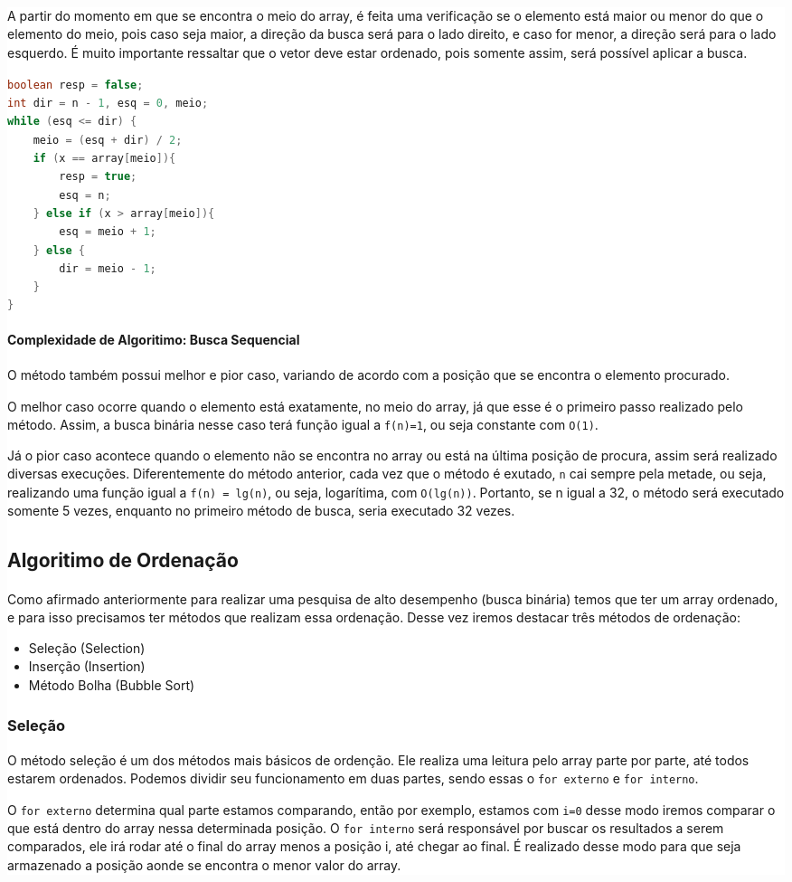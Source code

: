A partir do momento em que se encontra o meio do array, é feita uma verificação se o elemento está maior ou menor do que o elemento do meio, pois caso seja maior, a direção da busca será para o lado direito, e caso for menor, a direção será para o lado esquerdo. É muito importante ressaltar que o vetor deve estar ordenado, pois somente assim, será possível aplicar a busca.


```java
boolean resp = false;
int dir = n - 1, esq = 0, meio;
while (esq <= dir) {
    meio = (esq + dir) / 2;
    if (x == array[meio]){
        resp = true;
        esq = n;
    } else if (x > array[meio]){
        esq = meio + 1;
    } else {
        dir = meio - 1;
    }
}
```

#### Complexidade de Algoritimo: Busca Sequencial

O método também possui melhor e pior caso, variando de acordo com a posição que se encontra o elemento procurado. 

O melhor caso ocorre quando o elemento está exatamente, no meio do array, já que esse é o primeiro passo realizado pelo método. Assim, a busca binária nesse caso terá função igual a ``f(n)=1``, ou seja constante com ``O(1)``.

Já o pior caso acontece quando o elemento não se encontra no array ou está na última posição de procura, assim será realizado diversas execuções. Diferentemente do método anterior, cada vez que o método é exutado, ``n`` cai sempre pela metade, ou seja, realizando uma função igual a ``f(n) = lg(n)``, ou seja, logarítima, com ``O(lg(n))``. Portanto, se n igual a 32, o método será executado somente 5 vezes, enquanto no primeiro método de busca, seria executado 32 vezes.


## Algoritimo de Ordenação

Como afirmado anteriormente para realizar uma pesquisa de alto desempenho (busca binária) temos que ter um array ordenado, e para isso precisamos ter métodos que realizam essa ordenação. Desse vez iremos destacar três métodos de ordenação:

- Seleção (Selection)
- Inserção (Insertion)
- Método Bolha (Bubble Sort)

### Seleção 

O método seleção é um dos métodos mais básicos de ordenção. Ele realiza uma leitura pelo array parte por parte, até todos estarem ordenados. Podemos dividir seu funcionamento em duas partes, sendo essas o ``for externo`` e ``for interno``. 

O ``for externo`` determina qual parte estamos comparando, então por exemplo, estamos com ``i=0`` desse modo iremos comparar o que está dentro do array nessa determinada posição. O ``for interno`` será responsável por buscar os resultados a serem comparados, ele irá rodar até o final do array menos a posição i, até chegar ao final. É realizado desse modo para que seja armazenado a posição aonde se encontra o menor valor do array.
